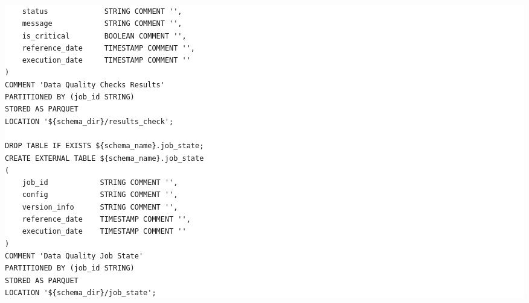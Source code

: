 ```hiveql
    status             STRING COMMENT '',
    message            STRING COMMENT '',
    is_critical        BOOLEAN COMMENT '',
    reference_date     TIMESTAMP COMMENT '',
    execution_date     TIMESTAMP COMMENT ''
)
COMMENT 'Data Quality Checks Results'
PARTITIONED BY (job_id STRING)
STORED AS PARQUET
LOCATION '${schema_dir}/results_check';

DROP TABLE IF EXISTS ${schema_name}.job_state;
CREATE EXTERNAL TABLE ${schema_name}.job_state
(
    job_id            STRING COMMENT '',
    config            STRING COMMENT '',
    version_info      STRING COMMENT '',
    reference_date    TIMESTAMP COMMENT '',
    execution_date    TIMESTAMP COMMENT ''
)
COMMENT 'Data Quality Job State'
PARTITIONED BY (job_id STRING)
STORED AS PARQUET
LOCATION '${schema_dir}/job_state';
```